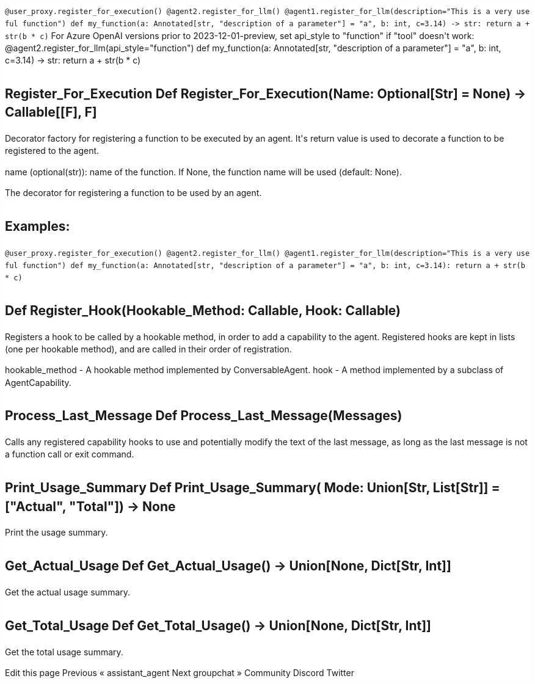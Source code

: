 ``` @user_proxy.register_for_execution() @agent2.register_for_llm() @agent1.register_for_llm(description="This is a very useful function") def my_function(a: Annotated[str, "description of a parameter"] = "a", b: int, c=3.14) -> str: return a + str(b * c) ```
For Azure OpenAI versions prior to 2023-12-01-preview, set api_style to "function" if "tool" doesn't work:
@agent2.register_for_llm(api_style="function") def my_function(a: Annotated[str, "description of a parameter"] =
"a", b: int, c=3.14) -> str: return a + str(b * c)

## Register_For_Execution Def Register_For_Execution(Name: Optional[Str] = None) -> Callable[[F], F]

Decorator factory for registering a function to be executed by an agent. It's return value is used to decorate a function to be registered to the agent.

name (optional(str)): name of the function. If None, the function name will be used (default: None).

The decorator for registering a function to be used by an agent.

## Examples:

``` @user_proxy.register_for_execution() @agent2.register_for_llm() @agent1.register_for_llm(description="This is a very useful function") def my_function(a: Annotated[str, "description of a parameter"] = "a", b: int, c=3.14): return a + str(b * c) ```

## Def Register_Hook(Hookable_Method: Callable, Hook: Callable)

Registers a hook to be called by a hookable method, in order to add a capability to the agent. Registered hooks are kept in lists (one per hookable method), and are called in their order of registration.

hookable_method - A hookable method implemented by ConversableAgent. hook - A method implemented by a subclass of AgentCapability.

## Process_Last_Message Def Process_Last_Message(Messages)

Calls any registered capability hooks to use and potentially modify the text of the last message, as long as the last message is not a function call or exit command.

## Print_Usage_Summary Def Print_Usage_Summary( Mode: Union[Str, List[Str]] = ["Actual", "Total"]) -> None

Print the usage summary.

## Get_Actual_Usage Def Get_Actual_Usage() -> Union[None, Dict[Str, Int]]

Get the actual usage summary.

## Get_Total_Usage Def Get_Total_Usage() -> Union[None, Dict[Str, Int]]

Get the total usage summary.

Edit this page Previous « assistant_agent Next groupchat »
Community Discord Twitter